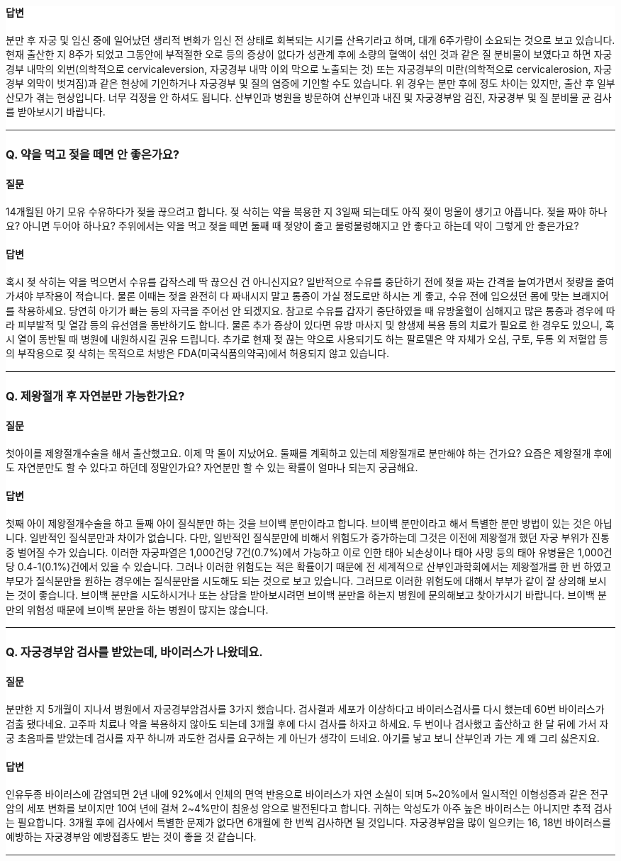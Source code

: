 #### 답변
분만 후 자궁 및 임신 중에 일어났던 생리적 변화가 임신 전 상태로 회복되는 시기를 산욕기라고 하며, 대개 6주가량이 소요되는 것으로 보고 있습니다. 현재 출산한 지 8주가 되었고 그동안에 부적절한 오로 등의 증상이 없다가 성관계 후에 소량의 혈액이 섞인 것과 같은 질 분비물이 보였다고 하면 자궁경부 내막의 외번(의학적으로 cervicaleversion, 자궁경부 내막 이외 막으로 노출되는 것) 또는 자궁경부의 미란(의학적으로 cervicalerosion, 자궁경부 외막이 벗겨짐)과 같은 현상에 기인하거나 자궁경부 및 질의 염증에 기인할 수도 있습니다. 위 경우는 분만 후에 정도 차이는 있지만, 출산 후 일부 산모가 겪는 현상입니다. 너무 걱정을 안 하셔도 됩니다. 산부인과 병원을 방문하여 산부인과 내진 및 자궁경부암 검진, 자궁경부 및 질 분비물 균 검사를 받아보시기 바랍니다.

---

### Q. 약을 먹고 젖을 떼면 안 좋은가요?

#### 질문
14개월된 아기 모유 수유하다가 젖을 끊으려고 합니다. 젖 삭히는 약을 복용한 지 3일째 되는데도 아직 젖이 멍울이 생기고 아픕니다. 젖을 짜야 하나요? 아니면 두어야 하나요? 주위에서는 약을 먹고 젖을 떼면 둘째 때 젖양이 줄고 물렁물렁해지고 안 좋다고 하는데 약이 그렇게 안 좋은가요?

#### 답변
혹시 젖 삭히는 약을 먹으면서 수유를 갑작스레 딱 끊으신 건 아니신지요?
일반적으로 수유를 중단하기 전에 젖을 짜는 간격을 늘여가면서 젖량을 줄여 가셔야 부작용이 적습니다. 물론 이때는 젖을 완전히 다 짜내시지 말고 통증이 가실 정도로만 하시는 게 좋고, 수유 전에 입으셨던 몸에 맞는 브래지어를 착용하세요. 당연히 아기가 빠는 등의 자극을 주어선 안 되겠지요. 참고로 수유를 갑자기 중단하였을 때 유방울혈이 심해지고 많은 통증과 경우에 따라 피부발적 및 열감 등의 유선염을 동반하기도 합니다. 물론 추가 증상이 있다면 유방 마사지 및 항생제 복용 등의 치료가 필요로 한 경우도 있으니, 혹시 열이 동반될 때 병원에 내원하시길 권유 드립니다. 추가로 현재 젖 끊는 약으로 사용되기도 하는 팔로델은 약 자체가 오심, 구토, 두통 외 저혈압 등의 부작용으로 젖 삭히는 목적으로 처방은 FDA(미국식품의약국)에서 허용되지 않고 있습니다.

---

### Q. 제왕절개 후 자연분만 가능한가요?

#### 질문
첫아이를 제왕절개수술을 해서 출산했고요. 이제 막 돌이 지났어요. 둘째를 계획하고 있는데 제왕절개로 분만해야 하는 건가요? 요즘은 제왕절개 후에도 자연분만도 할 수 있다고 하던데 정말인가요? 자연분만 할 수 있는 확률이 얼마나 되는지 궁금해요.

#### 답변
첫째 아이 제왕절개수술을 하고 둘째 아이 질식분만 하는 것을 브이백 분만이라고 합니다. 브이백 분만이라고 해서 특별한 분만 방법이 있는 것은 아닙니다. 일반적인 질식분만과 차이가 없습니다. 다만, 일반적인 질식분만에 비해서 위험도가 증가하는데 그것은 이전에 제왕절개 했던 자궁 부위가 진통 중 벌어질 수가 있습니다. 이러한 자궁파열은 1,000건당 7건(0.7%)에서 가능하고 이로 인한 태아 뇌손상이나 태아 사망 등의 태아 유병율은 1,000건당 0.4-1(0.1%)건에서 있을 수 있습니다. 그러나 이러한 위험도는 적은 확률이기 때문에 전 세계적으로 산부인과학회에서는 제왕절개를 한 번 하였고 부모가 질식분만을 원하는 경우에는 질식분만을 시도해도 되는 것으로 보고 있습니다. 그러므로 이러한 위험도에 대해서 부부가 같이 잘 상의해 보시는 것이 좋습니다. 브이백 분만을 시도하시거나 또는 상담을 받아보시려면 브이백 분만을 하는지 병원에 문의해보고 찾아가시기 바랍니다. 브이백 분만의 위험성 때문에 브이백 분만을 하는 병원이 많지는 않습니다.

---

### Q. 자궁경부암 검사를 받았는데, 바이러스가 나왔데요.

#### 질문
분만한 지 5개월이 지나서 병원에서 자궁경부암검사를 3가지 했습니다. 검사결과 세포가 이상하다고 바이러스검사를 다시 했는데 60번 바이러스가 검출 됐다네요. 고주파 치료나 약을 복용하지 않아도 되는데 3개월 후에 다시 검사를 하자고 하세요. 두 번이나 검사했고 출산하고 한 달 뒤에 가서 자궁 초음파를 받았는데 검사를 자꾸 하니까 과도한 검사를 요구하는 게 아닌가 생각이 드네요. 아기를 낳고 보니 산부인과 가는 게 왜 그리 싫은지요.

#### 답변
인유두종 바이러스에 감염되면 2년 내에 92%에서 인체의 면역 반응으로 바이러스가 자연 소실이 되며 5~20%에서 일시적인 이형성증과 같은 전구암의 세포 변화를 보이지만 10여 년에 걸쳐 2~4%만이 침윤성 암으로 발전된다고 합니다. 귀하는 악성도가 아주 높은 바이러스는 아니지만 추적 검사는 필요합니다. 3개월 후에 검사에서 특별한 문제가 없다면 6개월에 한 번씩 검사하면 될 것입니다. 자궁경부암을 많이 일으키는 16, 18번 바이러스를 예방하는 자궁경부암 예방접종도 받는 것이 좋을 것 같습니다.

---